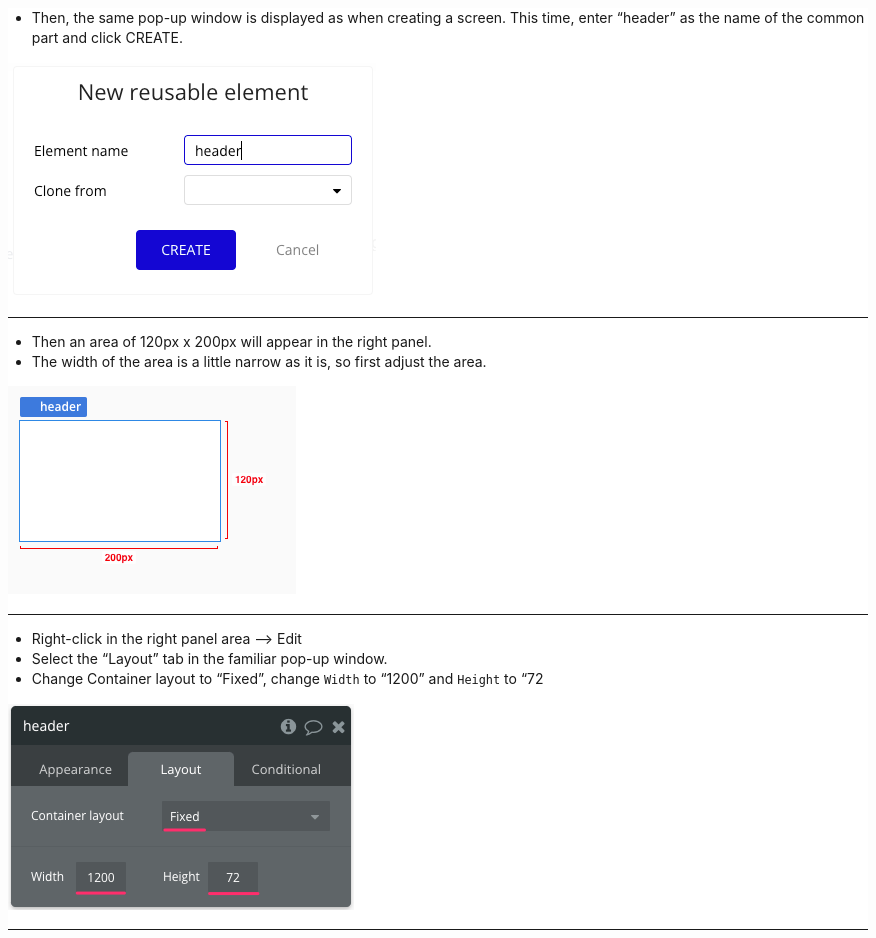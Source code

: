 - Then, the same pop-up window is displayed as when creating a screen. This time, enter “header” as the name of the common part and click CREATE.

![bg right w:550px](images/2024-11-03-14-55-36.png)

---

- Then an area of 120px x 200px will appear in the right panel.
- The width of the area is a little narrow as it is, so first adjust the area.

![w:550px](images/2024-11-03-14-56-29.png)

---

- Right-click in the right panel area --> Edit
- Select the “Layout” tab in the familiar pop-up window.
- Change Container layout to “Fixed”, change `Width` to “1200” and `Height` to “72

![bg right w:550px](images/2024-11-03-20-53-28.png)

---